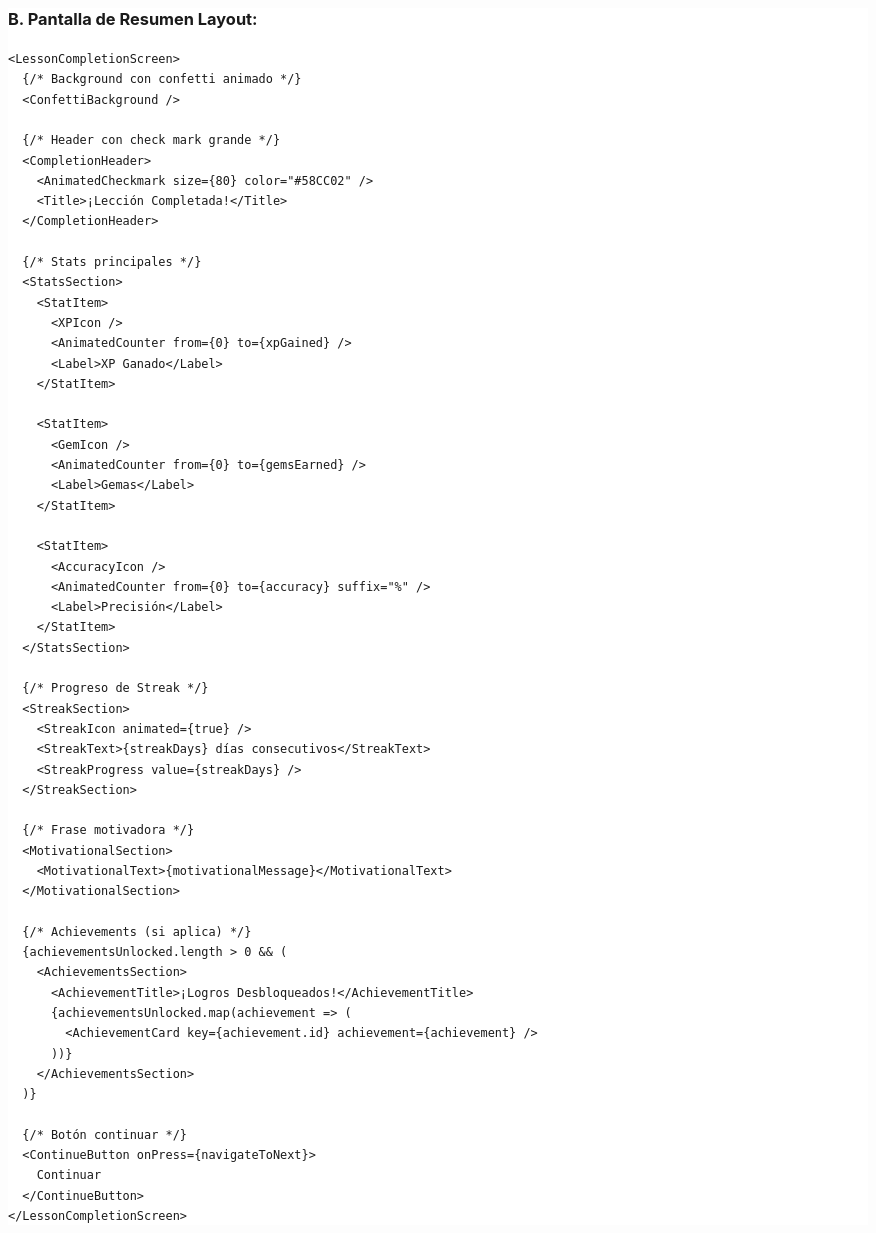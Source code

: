 ### **B. Pantalla de Resumen Layout:**
```tsx
<LessonCompletionScreen>
  {/* Background con confetti animado */}
  <ConfettiBackground />
  
  {/* Header con check mark grande */}
  <CompletionHeader>
    <AnimatedCheckmark size={80} color="#58CC02" />
    <Title>¡Lección Completada!</Title>
  </CompletionHeader>

  {/* Stats principales */}
  <StatsSection>
    <StatItem>
      <XPIcon />
      <AnimatedCounter from={0} to={xpGained} />
      <Label>XP Ganado</Label>
    </StatItem>
    
    <StatItem>
      <GemIcon />
      <AnimatedCounter from={0} to={gemsEarned} />
      <Label>Gemas</Label>
    </StatItem>
    
    <StatItem>
      <AccuracyIcon />
      <AnimatedCounter from={0} to={accuracy} suffix="%" />
      <Label>Precisión</Label>
    </StatItem>
  </StatsSection>

  {/* Progreso de Streak */}
  <StreakSection>
    <StreakIcon animated={true} />
    <StreakText>{streakDays} días consecutivos</StreakText>
    <StreakProgress value={streakDays} />
  </StreakSection>

  {/* Frase motivadora */}
  <MotivationalSection>
    <MotivationalText>{motivationalMessage}</MotivationalText>
  </MotivationalSection>

  {/* Achievements (si aplica) */}
  {achievementsUnlocked.length > 0 && (
    <AchievementsSection>
      <AchievementTitle>¡Logros Desbloqueados!</AchievementTitle>
      {achievementsUnlocked.map(achievement => (
        <AchievementCard key={achievement.id} achievement={achievement} />
      ))}
    </AchievementsSection>
  )}

  {/* Botón continuar */}
  <ContinueButton onPress={navigateToNext}>
    Continuar
  </ContinueButton>
</LessonCompletionScreen>
```
